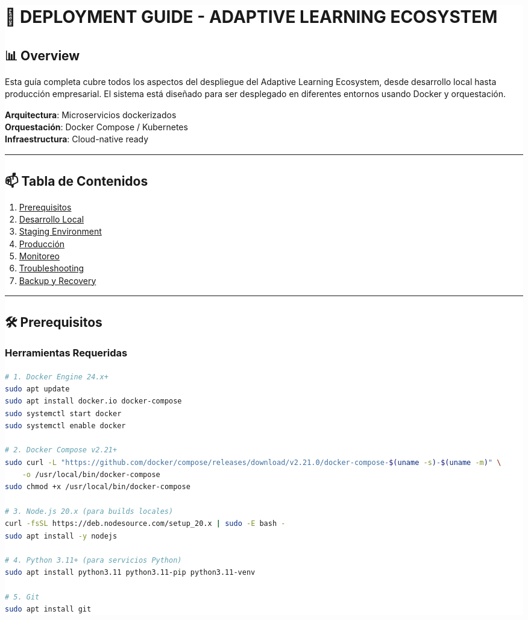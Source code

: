 # 🚀 DEPLOYMENT GUIDE - ADAPTIVE LEARNING ECOSYSTEM

## 📊 Overview

Esta guía completa cubre todos los aspectos del despliegue del Adaptive Learning Ecosystem, desde desarrollo local hasta producción empresarial. El sistema está diseñado para ser desplegado en diferentes entornos usando Docker y orquestación.

**Arquitectura**: Microservicios dockerizados  
**Orquestación**: Docker Compose / Kubernetes  
**Infraestructura**: Cloud-native ready

---

## 📫 Tabla de Contenidos

1. [Prerequisitos](#-prerequisitos)
2. [Desarrollo Local](#-desarrollo-local)
3. [Staging Environment](#-staging-environment)
4. [Producción](#-producción)
5. [Monitoreo](#-monitoreo)
6. [Troubleshooting](#-troubleshooting)
7. [Backup y Recovery](#-backup-y-recovery)

---

## 🛠️ Prerequisitos

### Herramientas Requeridas

```bash
# 1. Docker Engine 24.x+
sudo apt update
sudo apt install docker.io docker-compose
sudo systemctl start docker
sudo systemctl enable docker

# 2. Docker Compose v2.21+
sudo curl -L "https://github.com/docker/compose/releases/download/v2.21.0/docker-compose-$(uname -s)-$(uname -m)" \
    -o /usr/local/bin/docker-compose
sudo chmod +x /usr/local/bin/docker-compose

# 3. Node.js 20.x (para builds locales)
curl -fsSL https://deb.nodesource.com/setup_20.x | sudo -E bash -
sudo apt install -y nodejs

# 4. Python 3.11+ (para servicios Python)
sudo apt install python3.11 python3.11-pip python3.11-venv

# 5. Git
sudo apt install git
```

